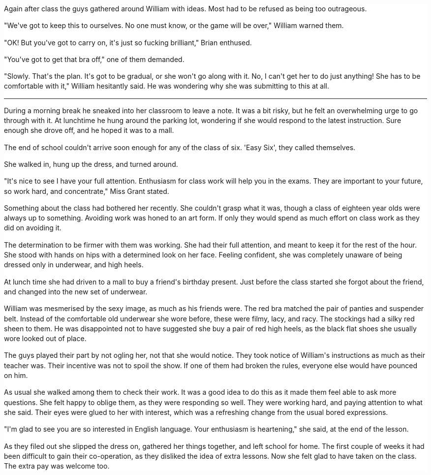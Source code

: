Again after class the guys gathered around William with ideas. Most had to be refused as being too outrageous. 

"We've got to keep this to ourselves. No one must know, or the game will be over," William warned them. 

"OK! But you've got to carry on, it's just so fucking brilliant," Brian enthused. 

"You've got to get that bra off," one of them demanded. 

"Slowly. That's the plan. It's got to be gradual, or she won't go along with it. No, I can't get her to do just anything! She has to be comfortable with it," William hesitantly said. He was wondering why she was submitting to this at all. 

*** 

During a morning break he sneaked into her classroom to leave a note. It was a bit risky, but he felt an overwhelming urge to go through with it. At lunchtime he hung around the parking lot, wondering if she would respond to the latest instruction. Sure enough she drove off, and he hoped it was to a mall. 

The end of school couldn't arrive soon enough for any of the class of six. 'Easy Six', they called themselves. 

She walked in, hung up the dress, and turned around. 

"It's nice to see I have your full attention. Enthusiasm for class work will help you in the exams. They are important to your future, so work hard, and concentrate," Miss Grant stated. 

Something about the class had bothered her recently. She couldn't grasp what it was, though a class of eighteen year olds were always up to something. Avoiding work was honed to an art form. If only they would spend as much effort on class work as they did on avoiding it. 

The determination to be firmer with them was working. She had their full attention, and meant to keep it for the rest of the hour. She stood with hands on hips with a determined look on her face. Feeling confident, she was completely unaware of being dressed only in underwear, and high heels. 

At lunch time she had driven to a mall to buy a friend's birthday present. Just before the class started she forgot about the friend, and changed into the new set of underwear. 

William was mesmerised by the sexy image, as much as his friends were. The red bra matched the pair of panties and suspender belt. Instead of the comfortable old underwear she wore before, these were filmy, lacy, and racy. The stockings had a silky red sheen to them. He was disappointed not to have suggested she buy a pair of red high heels, as the black flat shoes she usually wore looked out of place. 

The guys played their part by not ogling her, not that she would notice. They took notice of William's instructions as much as their teacher was. Their incentive was not to spoil the show. If one of them had broken the rules, everyone else would have pounced on him. 

As usual she walked among them to check their work. It was a good idea to do this as it made them feel able to ask more questions. She felt happy to oblige them, as they were responding so well. They were working hard, and paying attention to what she said. Their eyes were glued to her with interest, which was a refreshing change from the usual bored expressions. 

"I'm glad to see you are so interested in English language. Your enthusiasm is heartening," she said, at the end of the lesson. 

As they filed out she slipped the dress on, gathered her things together, and left school for home. The first couple of weeks it had been difficult to gain their co-operation, as they disliked the idea of extra lessons. Now she felt glad to have taken on the class. The extra pay was welcome too. 
